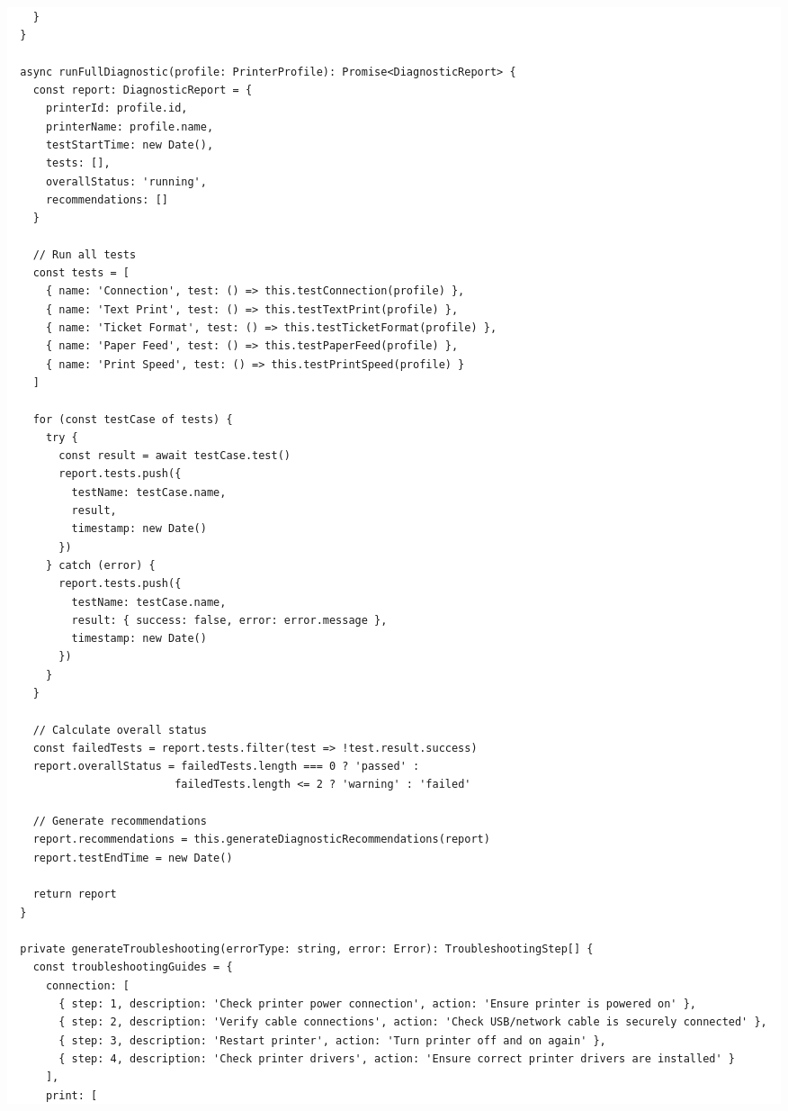 ```
    }
  }
  
  async runFullDiagnostic(profile: PrinterProfile): Promise<DiagnosticReport> {
    const report: DiagnosticReport = {
      printerId: profile.id,
      printerName: profile.name,
      testStartTime: new Date(),
      tests: [],
      overallStatus: 'running',
      recommendations: []
    }
    
    // Run all tests
    const tests = [
      { name: 'Connection', test: () => this.testConnection(profile) },
      { name: 'Text Print', test: () => this.testTextPrint(profile) },
      { name: 'Ticket Format', test: () => this.testTicketFormat(profile) },
      { name: 'Paper Feed', test: () => this.testPaperFeed(profile) },
      { name: 'Print Speed', test: () => this.testPrintSpeed(profile) }
    ]
    
    for (const testCase of tests) {
      try {
        const result = await testCase.test()
        report.tests.push({
          testName: testCase.name,
          result,
          timestamp: new Date()
        })
      } catch (error) {
        report.tests.push({
          testName: testCase.name,
          result: { success: false, error: error.message },
          timestamp: new Date()
        })
      }
    }
    
    // Calculate overall status
    const failedTests = report.tests.filter(test => !test.result.success)
    report.overallStatus = failedTests.length === 0 ? 'passed' : 
                          failedTests.length <= 2 ? 'warning' : 'failed'
    
    // Generate recommendations
    report.recommendations = this.generateDiagnosticRecommendations(report)
    report.testEndTime = new Date()
    
    return report
  }
  
  private generateTroubleshooting(errorType: string, error: Error): TroubleshootingStep[] {
    const troubleshootingGuides = {
      connection: [
        { step: 1, description: 'Check printer power connection', action: 'Ensure printer is powered on' },
        { step: 2, description: 'Verify cable connections', action: 'Check USB/network cable is securely connected' },
        { step: 3, description: 'Restart printer', action: 'Turn printer off and on again' },
        { step: 4, description: 'Check printer drivers', action: 'Ensure correct printer drivers are installed' }
      ],
      print: [
```